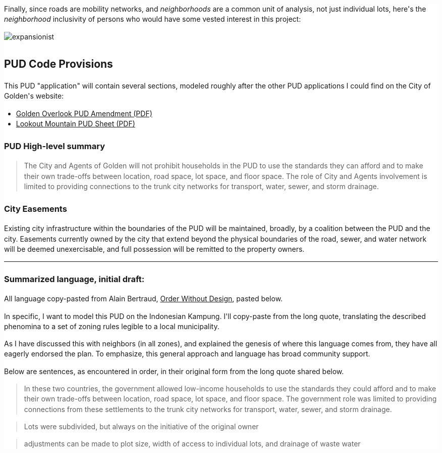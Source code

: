 Finally, since roads are mobility networks, and _neighborhoods_ are a common unit of analysis, not just individual lots, here's the _neighborhood_ inclusivity of persons who would have some vested interest in this project:

![expansionist](/images/neighborhood.jpg)


## PUD Code Provisions

This PUD "application" will contain several sections, modeled roughly after the other PUD applications I could find on the City of Golden's website:

- [Golden Overlook PUD Amendment (PDF)](/images/GoldenOverlookPUDAmendment.pdf)
- [Lookout Mountain PUD Sheet (PDF)](/images/LookoutPUDSheet.pdf)

### PUD High-level summary

> The City and Agents of Golden will not prohibit households in the PUD to use the standards they can afford and to make their own trade-offs between location, road space, lot space, and floor space. The role of City and Agents involvement is limited to providing connections to the trunk city networks for transport, water, sewer, and storm drainage.

### City Easements

Existing city infrastructure within the boundaries of the PUD will be maintained, broadly, by a coalition between the PUD and the city. Easements currently owned by the city that extend beyond the physical boundaries of the road, sewer, and water network will be deemed unexercisable, and full possession will be remitted to the property owners.

-------------------


### Summarized language, initial draft:

All language copy-pasted from Alain Bertraud, [Order Without Design](https://www.goodreads.com/book/show/39644188-order-without-design), pasted below.

In specific, I want to model this PUD on the Indonesian Kampung. I'll copy-paste from the long quote, translating the described phenomina to a set of zoning rules legible to a local municipality.

As I have discussed this with neighbors (in all zones), and explained the genesis of where this language comes from, they have all eagerly endorsed the plan. To emphasize, this general approach and language has broad community support.

Below are sentences, as encountered in order, in their original form from the long quote shared below.

> In these two countries, the government allowed low-income households to use the standards they could afford and to make their own trade-offs between location, road space, lot space, and floor space. The government role was limited to providing connections from these settlements to the trunk city networks for transport, water, sewer, and storm drainage.

> Lots were subdivided, but always on the initiative of the original owner

> adjustments can be made to plot size, width of access to individual lots, and drainage of waste water
